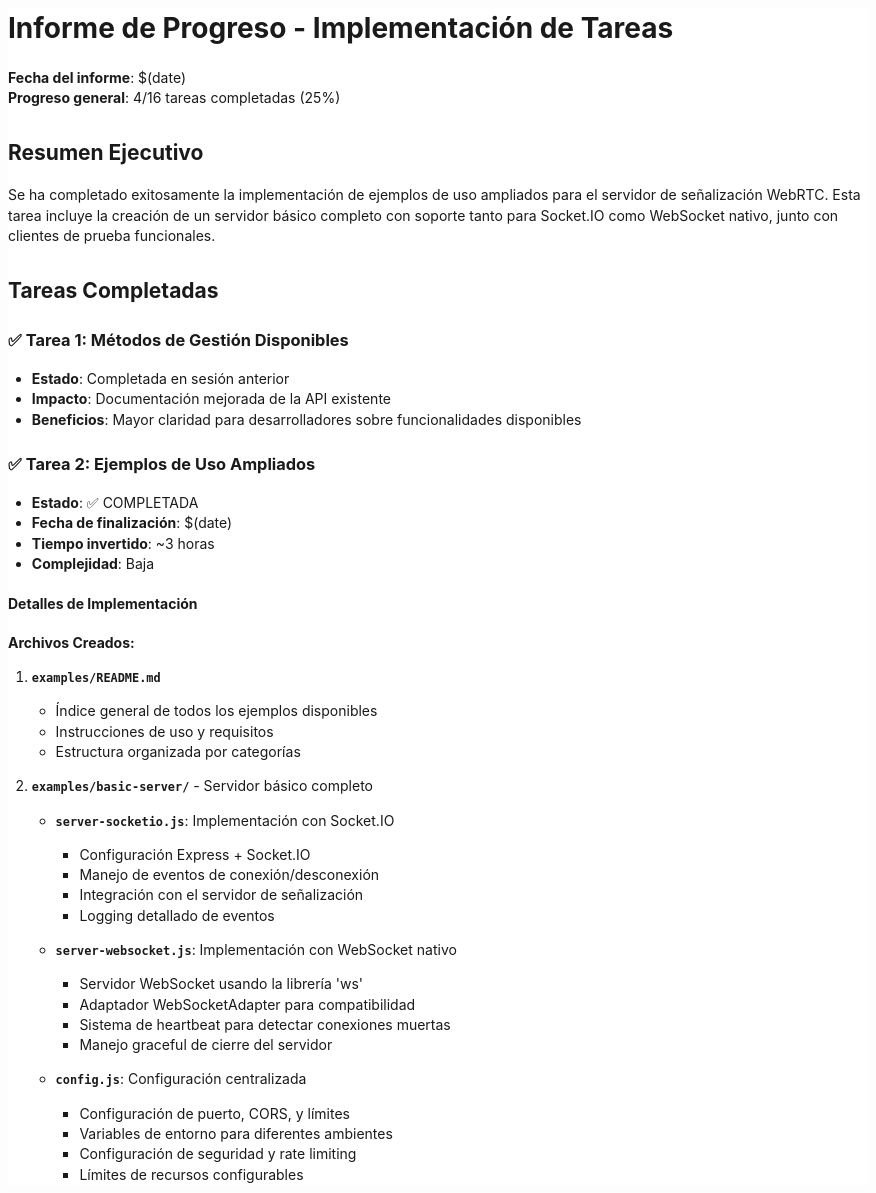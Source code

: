 # Informe de Progreso - Implementación de Tareas

**Fecha del informe**: $(date)  
**Progreso general**: 4/16 tareas completadas (25%)

## Resumen Ejecutivo

Se ha completado exitosamente la implementación de ejemplos de uso ampliados para el servidor de señalización WebRTC. Esta tarea incluye la creación de un servidor básico completo con soporte tanto para Socket.IO como WebSocket nativo, junto con clientes de prueba funcionales.

## Tareas Completadas

### ✅ Tarea 1: Métodos de Gestión Disponibles
- **Estado**: Completada en sesión anterior
- **Impacto**: Documentación mejorada de la API existente
- **Beneficios**: Mayor claridad para desarrolladores sobre funcionalidades disponibles

### ✅ Tarea 2: Ejemplos de Uso Ampliados
- **Estado**: ✅ COMPLETADA
- **Fecha de finalización**: $(date)
- **Tiempo invertido**: ~3 horas
- **Complejidad**: Baja

#### Detalles de Implementación

**Archivos Creados:**

1. **`examples/README.md`**
   - Índice general de todos los ejemplos disponibles
   - Instrucciones de uso y requisitos
   - Estructura organizada por categorías

2. **`examples/basic-server/`** - Servidor básico completo
   - **`server-socketio.js`**: Implementación con Socket.IO
     - Configuración Express + Socket.IO
     - Manejo de eventos de conexión/desconexión
     - Integración con el servidor de señalización
     - Logging detallado de eventos
   
   - **`server-websocket.js`**: Implementación con WebSocket nativo
     - Servidor WebSocket usando la librería 'ws'
     - Adaptador WebSocketAdapter para compatibilidad
     - Sistema de heartbeat para detectar conexiones muertas
     - Manejo graceful de cierre del servidor
   
   - **`config.js`**: Configuración centralizada
     - Configuración de puerto, CORS, y límites
     - Variables de entorno para diferentes ambientes
     - Configuración de seguridad y rate limiting
     - Límites de recursos configurables
   